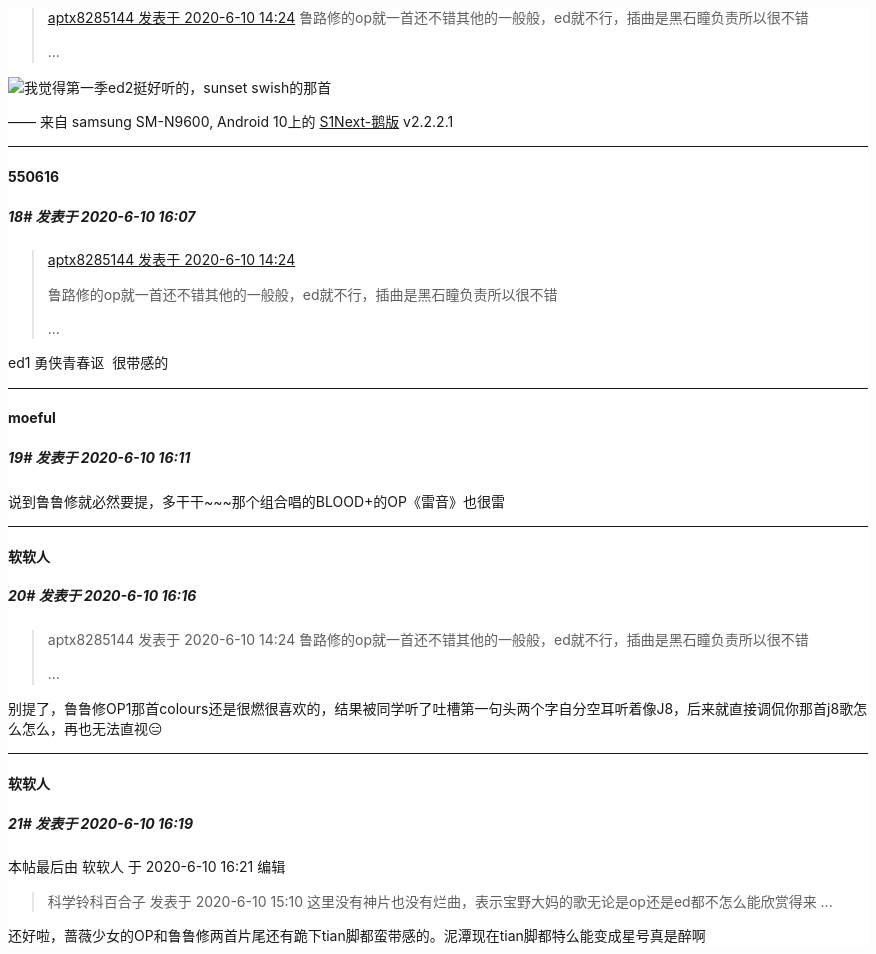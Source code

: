 
<blockquote><a href="httphttps://bbs.saraba1st.com/2b/forum.php?mod=redirect&amp;goto=findpost&amp;pid=47748438&amp;ptid=1940805" target="_blank">aptx8285144 发表于 2020-6-10 14:24</a>
鲁路修的op就一首还不错其他的一般般，ed就不行，插曲是黑石瞳负责所以很不错

 ...</blockquote>
<img src="https://static.saraba1st.com/image/smiley/face2017/001.png" referrerpolicy="no-referrer">我觉得第一季ed2挺好听的，sunset swish的那首

—— 来自 samsung SM-N9600, Android 10上的 [S1Next-鹅版](https://github.com/ykrank/S1-Next/releases) v2.2.2.1


-----

####  550616  
##### 18#       发表于 2020-6-10 16:07


<blockquote><a href="httphttps://bbs.saraba1st.com/2b/forum.php?mod=redirect&amp;goto=findpost&amp;pid=47748438&amp;ptid=1940805" target="_blank">aptx8285144 发表于 2020-6-10 14:24</a>

鲁路修的op就一首还不错其他的一般般，ed就不行，插曲是黑石瞳负责所以很不错

 ...</blockquote>
ed1 勇侠青春讴  很带感的


-----

####  moeful  
##### 19#       发表于 2020-6-10 16:11


说到鲁鲁修就必然要提，多干干~~~那个组合唱的BLOOD+的OP《雷音》也很雷


-----

####  软软人  
##### 20#       发表于 2020-6-10 16:16


<blockquote>aptx8285144 发表于 2020-6-10 14:24
鲁路修的op就一首还不错其他的一般般，ed就不行，插曲是黑石瞳负责所以很不错

 ...</blockquote>
别提了，鲁鲁修OP1那首colours还是很燃很喜欢的，结果被同学听了吐槽第一句头两个字自分空耳听着像J8，后来就直接调侃你那首j8歌怎么怎么，再也无法直视😑


-----

####  软软人  
##### 21#       发表于 2020-6-10 16:19


 本帖最后由 软软人 于 2020-6-10 16:21 编辑 
<blockquote>科学铃科百合子 发表于 2020-6-10 15:10
这里没有神片也没有烂曲，表示宝野大妈的歌无论是op还是ed都不怎么能欣赏得来 ...</blockquote>
还好啦，蔷薇少女的OP和鲁鲁修两首片尾还有跪下tian脚都蛮带感的。泥潭现在tian脚都特么能变成星号真是醉啊
